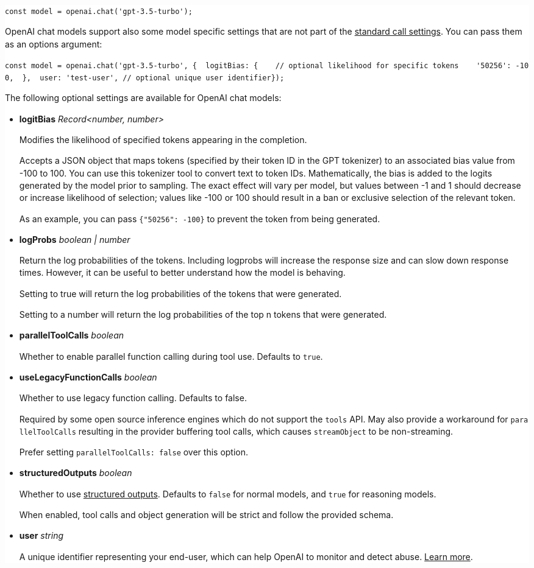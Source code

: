 ```
const model = openai.chat('gpt-3.5-turbo');
```

OpenAI chat models support also some model specific settings that are not part of the [standard call settings](https://sdk.vercel.ai/docs/ai-sdk-core/settings). You can pass them as an options argument:

```
const model = openai.chat('gpt-3.5-turbo', {  logitBias: {    // optional likelihood for specific tokens    '50256': -100,  },  user: 'test-user', // optional unique user identifier});
```

The following optional settings are available for OpenAI chat models:

- **logitBias** _Record<number, number\>_

  Modifies the likelihood of specified tokens appearing in the completion.

  Accepts a JSON object that maps tokens (specified by their token ID in the GPT tokenizer) to an associated bias value from -100 to 100. You can use this tokenizer tool to convert text to token IDs. Mathematically, the bias is added to the logits generated by the model prior to sampling. The exact effect will vary per model, but values between -1 and 1 should decrease or increase likelihood of selection; values like -100 or 100 should result in a ban or exclusive selection of the relevant token.

  As an example, you can pass `{"50256": -100}` to prevent the token from being generated.

- **logProbs** _boolean | number_

  Return the log probabilities of the tokens. Including logprobs will increase the response size and can slow down response times. However, it can be useful to better understand how the model is behaving.

  Setting to true will return the log probabilities of the tokens that were generated.

  Setting to a number will return the log probabilities of the top n tokens that were generated.

- **parallelToolCalls** _boolean_

  Whether to enable parallel function calling during tool use. Defaults to `true`.

- **useLegacyFunctionCalls** _boolean_

  Whether to use legacy function calling. Defaults to false.

  Required by some open source inference engines which do not support the `tools` API. May also provide a workaround for `parallelToolCalls` resulting in the provider buffering tool calls, which causes `streamObject` to be non-streaming.

  Prefer setting `parallelToolCalls: false` over this option.

- **structuredOutputs** _boolean_

  Whether to use [structured outputs](https://sdk.vercel.ai/providers/ai-sdk-providers/openai#structured-outputs). Defaults to `false` for normal models, and `true` for reasoning models.

  When enabled, tool calls and object generation will be strict and follow the provided schema.

- **user** _string_

  A unique identifier representing your end-user, which can help OpenAI to monitor and detect abuse. [Learn more](https://platform.openai.com/docs/guides/safety-best-practices/end-user-ids).

